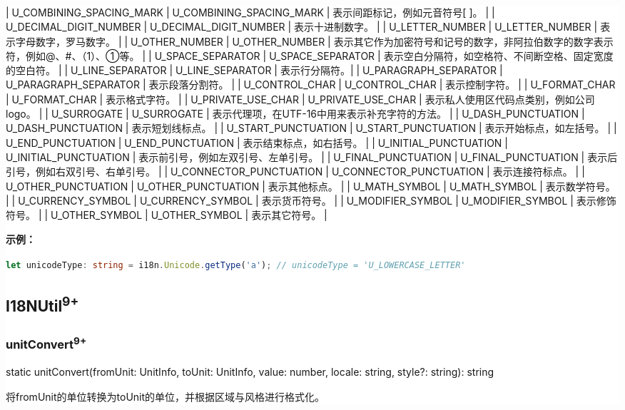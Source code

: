 | U_COMBINING_SPACING_MARK | U_COMBINING_SPACING_MARK | 表示间距标记，例如元音符号[ ]。 |
| U_DECIMAL_DIGIT_NUMBER | U_DECIMAL_DIGIT_NUMBER | 表示十进制数字。 |
| U_LETTER_NUMBER | U_LETTER_NUMBER | 表示字母数字，罗马数字。 |
| U_OTHER_NUMBER | U_OTHER_NUMBER | 表示其它作为加密符号和记号的数字，非阿拉伯数字的数字表示符，例如@、#、（1）、①等。 |
| U_SPACE_SEPARATOR | U_SPACE_SEPARATOR | 表示空白分隔符，如空格符、不间断空格、固定宽度的空白符。 |
| U_LINE_SEPARATOR | U_LINE_SEPARATOR | 表示行分隔符。|
| U_PARAGRAPH_SEPARATOR | U_PARAGRAPH_SEPARATOR | 表示段落分割符。 |
| U_CONTROL_CHAR | U_CONTROL_CHAR | 表示控制字符。 |
| U_FORMAT_CHAR | U_FORMAT_CHAR | 表示格式字符。 |
| U_PRIVATE_USE_CHAR | U_PRIVATE_USE_CHAR | 表示私人使用区代码点类别，例如公司 logo。 |
| U_SURROGATE | U_SURROGATE | 表示代理项，在UTF-16中用来表示补充字符的方法。 |
| U_DASH_PUNCTUATION | U_DASH_PUNCTUATION | 表示短划线标点。 |
| U_START_PUNCTUATION | U_START_PUNCTUATION | 表示开始标点，如左括号。 |
| U_END_PUNCTUATION | U_END_PUNCTUATION | 表示结束标点，如右括号。 |
| U_INITIAL_PUNCTUATION | U_INITIAL_PUNCTUATION | 表示前引号，例如左双引号、左单引号。 |
| U_FINAL_PUNCTUATION | U_FINAL_PUNCTUATION | 表示后引号，例如右双引号、右单引号。 |
| U_CONNECTOR_PUNCTUATION | U_CONNECTOR_PUNCTUATION | 表示连接符标点。 |
| U_OTHER_PUNCTUATION | U_OTHER_PUNCTUATION | 表示其他标点。 |
| U_MATH_SYMBOL | U_MATH_SYMBOL | 表示数学符号。 |
| U_CURRENCY_SYMBOL | U_CURRENCY_SYMBOL | 表示货币符号。 |
| U_MODIFIER_SYMBOL | U_MODIFIER_SYMBOL | 表示修饰符号。 |
| U_OTHER_SYMBOL | U_OTHER_SYMBOL | 表示其它符号。 |

**示例：**
  ```ts
  let unicodeType: string = i18n.Unicode.getType('a'); // unicodeType = 'U_LOWERCASE_LETTER'
  ```

## I18NUtil<sup>9+</sup>


### unitConvert<sup>9+</sup>

static unitConvert(fromUnit: UnitInfo, toUnit: UnitInfo, value: number, locale: string, style?: string): string

将fromUnit的单位转换为toUnit的单位，并根据区域与风格进行格式化。
